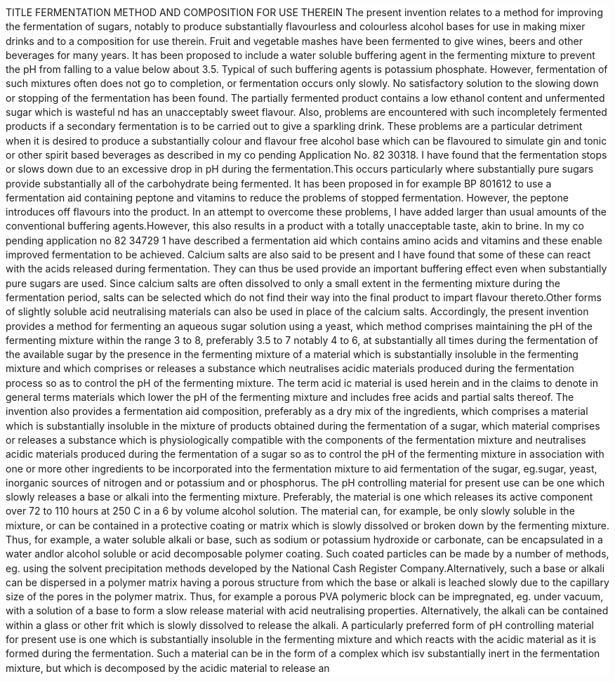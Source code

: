 TITLE FERMENTATION METHOD AND COMPOSITION FOR USE THEREIN The present invention relates to a method for improving the fermentation of sugars, notably to produce substantially flavourless and colourless alcohol bases for use in making mixer drinks and to a composition for use therein. Fruit and vegetable mashes have been fermented to give wines, beers and other beverages for many years. It has been proposed to include a water soluble buffering agent in the fermenting mixture to prevent the pH from falling to a value below about 3.5. Typical of such buffering agents is potassium phosphate. However, fermentation of such mixtures often does not go to completion, or fermentation occurs only slowly. No satisfactory solution to the slowing down or stopping of the fermentation has been found. The partially fermented product contains a low ethanol content and unfermented sugar which is wasteful nd has an unacceptably sweet flavour. Also, problems are encountered with such incompletely fermented products if a secondary fermentation is to be carried out to give a sparkling drink. These problems are a particular detriment when it is desired to produce a substantially colour and flavour free alcohol base which can be flavoured to simulate gin and tonic or other spirit based beverages as described in my co pending Application No. 82 30318. I have found that the fermentation stops or slows down due to an excessive drop in pH during the fermentation.This occurs particularly where substantially pure sugars provide substantially all of the carbohydrate being fermented. It has been proposed in for example BP 801612 to use a fermentation aid containing peptone and vitamins to reduce the problems of stopped fermentation. However, the peptone introduces off flavours into the product. In an attempt to overcome these problems, I have added larger than usual amounts of the conventional buffering agents.However, this also results in a product with a totally unacceptable taste, akin to brine. In my co pending application no 82 34729 1 have described a fermentation aid which contains amino acids and vitamins and these enable improved fermentation to be achieved. Calcium salts are also said to be present and I have found that some of these can react with the acids released during fermentation. They can thus be used provide an important buffering effect even when substantially pure sugars are used. Since calcium salts are often dissolved to only a small extent in the fermenting mixture during the fermentation period, salts can be selected which do not find their way into the final product to impart flavour thereto.Other forms of slightly soluble acid neutralising materials can also be used in place of the calcium salts. Accordingly, the present invention provides a method for fermenting an aqueous sugar solution using a yeast, which method comprises maintaining the pH of the fermenting mixture within the range 3 to 8, preferably 3.5 to 7 notably 4 to 6, at substantially all times during the fermentation of the available sugar by the presence in the fermenting mixture of a material which is substantially insoluble in the fermenting mixture and which comprises or releases a substance which neutralises acidic materials produced during the fermentation process so as to control the pH of the fermenting mixture. The term acid ic material is used herein and in the claims to denote in general terms materials which lower the pH of the fermenting mixture and includes free acids and partial salts thereof. The invention also provides a fermentation aid composition, preferably as a dry mix of the ingredients, which comprises a material which is substantially insoluble in the mixture of products obtained during the fermentation of a sugar, which material comprises or releases a substance which is physiologically compatible with the components of the fermentation mixture and neutralises acidic materials produced during the fermentation of a sugar so as to control the pH of the fermenting mixture in association with one or more other ingredients to be incorporated into the fermentation mixture to aid fermentation of the sugar, eg.sugar, yeast, inorganic sources of nitrogen and or potassium and or phosphorus. The pH controlling material for present use can be one which slowly releases a base or alkali into the fermenting mixture. Preferably, the material is one which releases its active component over 72 to 110 hours at 250 C in a 6 by volume alcohol solution. The material can, for example, be only slowly soluble in the mixture, or can be contained in a protective coating or matrix which is slowly dissolved or broken down by the fermenting mixture. Thus, for example, a water soluble alkali or base, such as sodium or potassium hydroxide or carbonate, can be encapsulated in a water andlor alcohol soluble or acid decomposable polymer coating. Such coated particles can be made by a number of methods, eg. using the solvent precipitation methods developed by the National Cash Register Company.Alternatively, such a base or alkali can be dispersed in a polymer matrix having a porous structure from which the base or alkali is leached slowly due to the capillary size of the pores in the polymer matrix. Thus, for example a porous PVA polymeric block can be impregnated, eg. under vacuum, with a solution of a base to form a slow release material with acid neutralising properties. Alternatively, the alkali can be contained within a glass or other frit which is slowly dissolved to release the alkali. A particularly preferred form of pH controlling material for present use is one which is substantially insoluble in the fermenting mixture and which reacts with the acidic material as it is formed during the fermentation. Such a material can be in the form of a complex which isv substantially inert in the fermentation mixture, but which is decomposed by the acidic material to release an